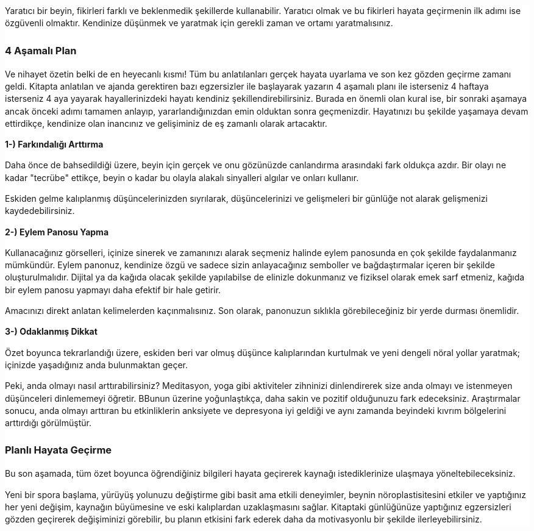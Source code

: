 Yaratıcı bir beyin, fikirleri farklı ve beklenmedik şekillerde kullanabilir.
Yaratıcı olmak ve bu fikirleri hayata geçirmenin ilk adımı ise özgüvenli olmaktır.
Kendinize düşünmek ve yaratmak için gerekli zaman ve ortamı yaratmalısınız.

### 4 Aşamalı Plan
Ve nihayet özetin belki de en heyecanlı kısmı!
Tüm bu anlatılanları gerçek hayata uyarlama ve son kez gözden geçirme zamanı geldi.
Kitapta anlatılan ve ajanda gerektiren bazı egzersizler ile başlayarak yazarın 4 aşamalı planı ile isterseniz 4 haftaya isterseniz 4 aya yayarak hayallerinizdeki hayatı kendiniz şekillendirebilirsiniz.
Burada en önemli olan kural ise, bir sonraki aşamaya ancak önceki adımı tamamen anlayıp, yararlandığınızdan emin olduktan sonra geçmenizdir.
Hayatınızı bu şekilde yaşamaya devam ettirdikçe, kendinize olan inancınız ve gelişiminiz de eş zamanlı olarak artacaktır.

**1-) Farkındalığı Arttırma**

Daha önce de bahsedildiği üzere, beyin için gerçek ve onu gözünüzde canlandırma arasındaki fark oldukça azdır.
Bir olayı ne kadar "tecrübe" ettikçe, beyin o kadar bu olayla alakalı sinyalleri algılar ve onları kullanır.

Eskiden gelme kalıplanmış düşüncelerinizden sıyrılarak, düşüncelerinizi ve gelişmeleri bir günlüğe not alarak gelişmenizi kaydedebilirsiniz.

**2-) Eylem Panosu Yapma**

Kullanacağınız görselleri, içinize sinerek ve zamanınızı alarak seçmeniz halinde eylem panosunda en çok şekilde faydalanmanız mümkündür.
Eylem panonuz, kendinize özgü ve sadece sizin anlayacağınız semboller ve bağdaştırmalar içeren bir şekilde oluşturulmalıdır.
Dijital ya da kağıda olacak şekilde yapılabilse de elinizle dokunmanız ve fiziksel olarak emek sarf etmeniz, kağıda bir eylem panosu yapmayı daha efektif bir hale getirir.

Amacınızı direkt anlatan kelimelerden kaçınmalısınız.
Son olarak, panonuzun sıklıkla görebileceğiniz bir yerde durması önemlidir.

**3-) Odaklanmış Dikkat**

Özet boyunca tekrarlandığı üzere, eskiden beri var olmuş düşünce kalıplarından kurtulmak ve yeni dengeli nöral yollar yaratmak; içinizde yaşadığınız anda bulunmaktan geçer.

Peki, anda olmayı nasıl arttırabilirsiniz?
Meditasyon, yoga gibi aktiviteler zihninizi dinlendirerek size anda olmayı ve istenmeyen düşünceleri dinlememeyi öğretir.
BBunun üzerine yoğunlaştıkça, daha sakin ve pozitif olduğunuzu fark edeceksiniz.
Araştırmalar sonucu, anda olmayı arttıran bu etkinliklerin anksiyete ve depresyona iyi geldiği ve aynı zamanda beyindeki kıvrım bölgelerini arttırdığı görülmüştür.

### Planlı Hayata Geçirme
Bu son aşamada, tüm özet boyunca öğrendiğiniz bilgileri hayata geçirerek kaynağı istediklerinize ulaşmaya yöneltebileceksiniz.

Yeni bir spora başlama, yürüyüş yolunuzu değiştirme gibi basit ama etkili deneyimler, beynin nöroplastisitesini etkiler ve yaptığınız her yeni değişim, kaynağın büyümesine ve eski kalıplardan uzaklaşmasını sağlar.
Kitaptaki günlüğünüze yaptığınız egzersizleri gözden geçirerek değişiminizi görebilir, bu planın etkisini fark ederek daha da motivasyonlu bir şekilde ilerleyebilirsiniz.
